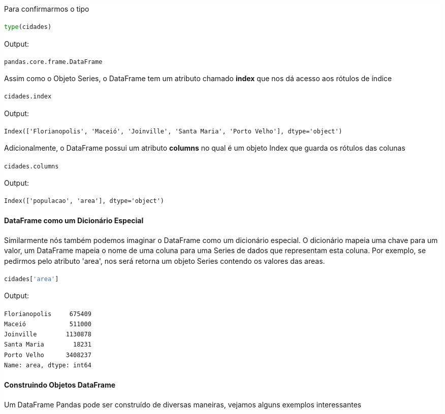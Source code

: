 Para confirmarmos o tipo

```python
type(cidades)
```

Output:
```
pandas.core.frame.DataFrame
```

Assim como o Objeto Series, o DataFrame tem um atributo chamado **index** que nos dá acesso aos rótulos de índice

```python
cidades.index
```

Output:
```
Index(['Florianopolis', 'Maceió', 'Joinville', 'Santa Maria', 'Porto Velho'], dtype='object')
```

Adicionalmente, o DataFrame possui um atributo **columns** no qual é um objeto Index que guarda os rótulos das colunas

```python
cidades.columns
```

Output:
```
Index(['populacao', 'area'], dtype='object')
```

#### DataFrame como um Dicionário Especial

Similarmente nós também podemos imaginar o DataFrame como um dicionário especial. O dicionário mapeia uma chave para um valor, um DataFrame mapeia o nome de uma coluna para uma Series de dados que representam esta coluna. Por exemplo, se pedirmos pelo atributo 'area', nos será retorna um objeto Series contendo os valores das areas.

```python
cidades['area']
```

Output:
```
Florianopolis     675409
Maceió            511000
Joinville        1130878
Santa Maria        18231
Porto Velho      3408237
Name: area, dtype: int64
```

#### Construindo Objetos DataFrame

Um DataFrame Pandas pode ser construído de diversas maneiras, vejamos alguns exemplos interessantes
